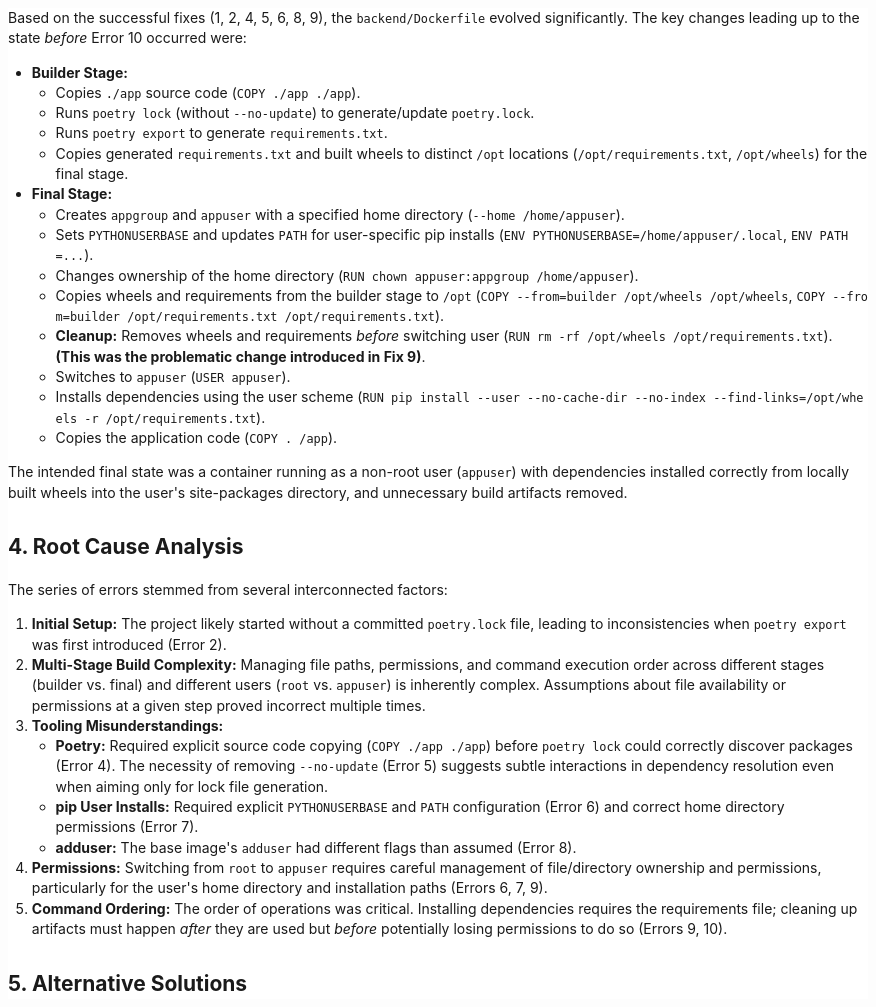 Based on the successful fixes (1, 2, 4, 5, 6, 8, 9), the `backend/Dockerfile` evolved significantly. The key changes leading up to the state *before* Error 10 occurred were:

*   **Builder Stage:**
    *   Copies `./app` source code (`COPY ./app ./app`).
    *   Runs `poetry lock` (without `--no-update`) to generate/update `poetry.lock`.
    *   Runs `poetry export` to generate `requirements.txt`.
    *   Copies generated `requirements.txt` and built wheels to distinct `/opt` locations (`/opt/requirements.txt`, `/opt/wheels`) for the final stage.
*   **Final Stage:**
    *   Creates `appgroup` and `appuser` with a specified home directory (`--home /home/appuser`).
    *   Sets `PYTHONUSERBASE` and updates `PATH` for user-specific pip installs (`ENV PYTHONUSERBASE=/home/appuser/.local`, `ENV PATH=...`).
    *   Changes ownership of the home directory (`RUN chown appuser:appgroup /home/appuser`).
    *   Copies wheels and requirements from the builder stage to `/opt` (`COPY --from=builder /opt/wheels /opt/wheels`, `COPY --from=builder /opt/requirements.txt /opt/requirements.txt`).
    *   **Cleanup:** Removes wheels and requirements *before* switching user (`RUN rm -rf /opt/wheels /opt/requirements.txt`). **(This was the problematic change introduced in Fix 9)**.
    *   Switches to `appuser` (`USER appuser`).
    *   Installs dependencies using the user scheme (`RUN pip install --user --no-cache-dir --no-index --find-links=/opt/wheels -r /opt/requirements.txt`).
    *   Copies the application code (`COPY . /app`).

The intended final state was a container running as a non-root user (`appuser`) with dependencies installed correctly from locally built wheels into the user's site-packages directory, and unnecessary build artifacts removed.

## 4. Root Cause Analysis

The series of errors stemmed from several interconnected factors:

1.  **Initial Setup:** The project likely started without a committed `poetry.lock` file, leading to inconsistencies when `poetry export` was first introduced (Error 2).
2.  **Multi-Stage Build Complexity:** Managing file paths, permissions, and command execution order across different stages (builder vs. final) and different users (`root` vs. `appuser`) is inherently complex. Assumptions about file availability or permissions at a given step proved incorrect multiple times.
3.  **Tooling Misunderstandings:**
    *   **Poetry:** Required explicit source code copying (`COPY ./app ./app`) before `poetry lock` could correctly discover packages (Error 4). The necessity of removing `--no-update` (Error 5) suggests subtle interactions in dependency resolution even when aiming only for lock file generation.
    *   **pip User Installs:** Required explicit `PYTHONUSERBASE` and `PATH` configuration (Error 6) and correct home directory permissions (Error 7).
    *   **adduser:** The base image's `adduser` had different flags than assumed (Error 8).
4.  **Permissions:** Switching from `root` to `appuser` requires careful management of file/directory ownership and permissions, particularly for the user's home directory and installation paths (Errors 6, 7, 9).
5.  **Command Ordering:** The order of operations was critical. Installing dependencies requires the requirements file; cleaning up artifacts must happen *after* they are used but *before* potentially losing permissions to do so (Errors 9, 10).

## 5. Alternative Solutions
